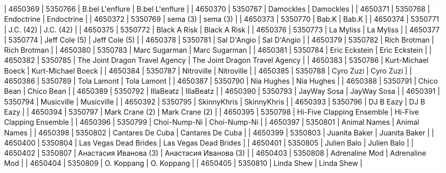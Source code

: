 | 4650369 | 5350766 | B.bel L'enflure | B.bel L'enflure |
| 4650370 | 5350767 | Damockles | Damockles |
| 4650371 | 5350768 | Endoctrine | Endoctrine |
| 4650372 | 5350769 | sema (3) | sema (3) |
| 4650373 | 5350770 | Bab.K | Bab.K |
| 4650374 | 5350771 | J.C. (42) | J.C. (42) |
| 4650375 | 5350772 | Black A Risk | Black A Risk |
| 4650376 | 5350773 | La Myliss | La Myliss |
| 4650377 | 5350774 | Jeff Cole (5) | Jeff Cole (5) |
| 4650378 | 5350781 | Sal D'Angio | Sal D'Angio |
| 4650379 | 5350782 | Rich Brotman | Rich Brotman |
| 4650380 | 5350783 | Marc Sugarman | Marc Sugarman |
| 4650381 | 5350784 | Eric Eckstein | Eric Eckstein |
| 4650382 | 5350785 | The Joint Dragon Travel Agency | The Joint Dragon Travel Agency |
| 4650383 | 5350786 | Kurt-Michael Boeck | Kurt-Michael Boeck |
| 4650384 | 5350787 | Nitroville | Nitroville |
| 4650385 | 5350788 | Cyro Zuzi | Cyro Zuzi |
| 4650386 | 5350789 | Tola Lamont | Tola Lamont |
| 4650387 | 5350790 | Nia Hughes | Nia Hughes |
| 4650388 | 5350791 | Chico Bean | Chico Bean |
| 4650389 | 5350792 | IllaBeatz | IllaBeatz |
| 4650390 | 5350793 | JayWay Sosa | JayWay Sosa |
| 4650391 | 5350794 | Musicville | Musicville |
| 4650392 | 5350795 | SkinnyKhris | SkinnyKhris |
| 4650393 | 5350796 | DJ B Eazy | DJ B Eazy |
| 4650394 | 5350797 | Mark Crane (2) | Mark Crane (2) |
| 4650395 | 5350798 | Hi-Five Clapping Ensemble | Hi-Five Clapping Ensemble |
| 4650396 | 5350799 | Choi-Nump-Ni | Choi-Nump-Ni |
| 4650397 | 5350801 | Animal Names | Animal Names |
| 4650398 | 5350802 | Cantares De Cuba | Cantares De Cuba |
| 4650399 | 5350803 | Juanita Baker | Juanita Baker |
| 4650400 | 5350804 | Las Vegas Dead Brides | Las Vegas Dead Brides |
| 4650401 | 5350805 | Julien Balo | Julien Balo |
| 4650402 | 5350807 | Анастасия Иванова (3) | Анастасия Иванова (3) |
| 4650403 | 5350808 | Adrenaline Mod | Adrenaline Mod |
| 4650404 | 5350809 | O. Koppang | O. Koppang |
| 4650405 | 5350810 | Linda Shew | Linda Shew |